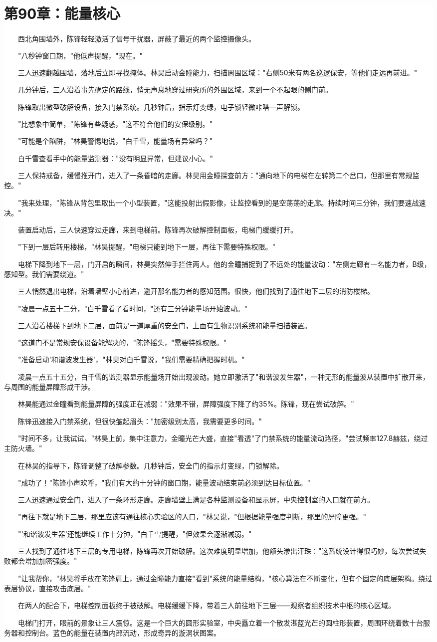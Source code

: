 # 第90章：能量核心

　　西北角围墙外，陈锋轻轻激活了信号干扰器，屏蔽了最近的两个监控摄像头。

　　"八秒钟窗口期，"他低声提醒，"现在。"

　　三人迅速翻越围墙，落地后立即寻找掩体。林昊启动金瞳能力，扫描周围区域："右侧50米有两名巡逻保安，等他们走远再前进。"

　　几分钟后，三人沿着事先确定的路线，悄无声息地穿过研究所的外围区域，来到一个不起眼的侧门前。

　　陈锋取出微型破解设备，接入门禁系统。几秒钟后，指示灯变绿，电子锁轻微咔嗒一声解锁。

　　"比想象中简单，"陈锋有些疑惑，"这不符合他们的安保级别。"

　　"可能是个陷阱，"林昊警惕地说，"白千雪，能量场有异常吗？"

　　白千雪查看手中的能量监测器："没有明显异常，但建议小心。"

　　三人保持戒备，缓慢推开门，进入了一条昏暗的走廊。林昊用金瞳探查前方："通向地下的电梯在左转第二个岔口，但那里有常规监控。"

　　"我来处理，"陈锋从背包里取出一个小型装置，"这能投射出假影像，让监控看到的是空荡荡的走廊。持续时间三分钟，我们要速战速决。"

　　装置启动后，三人快速穿过走廊，来到电梯前。陈锋再次破解控制面板，电梯门缓缓打开。

　　"下到一层后转用楼梯，"林昊提醒，"电梯只能到地下一层，再往下需要特殊权限。"

　　电梯下降到地下一层，门开启的瞬间，林昊突然伸手拦住两人。他的金瞳捕捉到了不远处的能量波动："左侧走廊有一名能力者，B级，感知型。我们需要绕道。"

　　三人悄然退出电梯，沿着墙壁小心前进，避开那名能力者的感知范围。很快，他们找到了通往地下二层的消防楼梯。

　　"凌晨一点五十二分，"白千雪看了看时间，"还有三分钟能量场开始波动。"

　　三人沿着楼梯下到地下二层，面前是一道厚重的安全门，上面有生物识别系统和能量扫描装置。

　　"这道门不是常规安保设备能解决的，"陈锋摇头，"需要特殊权限。"

　　"准备启动'和谐波发生器'，"林昊对白千雪说，"我们需要精确把握时机。"

　　凌晨一点五十五分，白千雪的监测器显示能量场开始出现波动。她立即激活了"和谐波发生器"，一种无形的能量波从装置中扩散开来，与周围的能量屏障形成干涉。

　　林昊能通过金瞳看到能量屏障的强度正在减弱："效果不错，屏障强度下降了约35%。陈锋，现在尝试破解。"

　　陈锋迅速接入门禁系统，但很快皱起眉头："加密级别太高，我需要更多时间。"

　　"时间不多，让我试试，"林昊上前，集中注意力，金瞳光芒大盛，直接"看透"了门禁系统的能量流动路径，"尝试频率127.8赫兹，绕过主防火墙。"

　　在林昊的指导下，陈锋调整了破解参数。几秒钟后，安全门的指示灯变绿，门锁解除。

　　"成功了！"陈锋小声欢呼，"我们有大约十分钟的窗口期，能量波动结束前必须到达目标位置。"

　　三人迅速通过安全门，进入了一条环形走廊。走廊墙壁上满是各种监测设备和显示屏，中央控制室的入口就在前方。

　　"再往下就是地下三层，那里应该有通往核心实验区的入口，"林昊说，"但根据能量强度判断，那里的屏障更强。"

　　"'和谐波发生器'还能继续工作十分钟，"白千雪提醒，"但效果会逐渐减弱。"

　　三人找到了通往地下三层的专用电梯，陈锋再次开始破解。这次难度明显增加，他额头渗出汗珠："这系统设计得很巧妙，每次尝试失败都会增加加密强度。"

　　"让我帮你，"林昊将手放在陈锋肩上，通过金瞳能力直接"看到"系统的能量结构，"核心算法在不断变化，但有个固定的底层架构。绕过表层协议，直接攻击底层。"

　　在两人的配合下，电梯控制面板终于被破解。电梯缓缓下降，带着三人前往地下三层——观察者组织技术中枢的核心区域。

　　电梯门打开，眼前的景象让三人震惊。这是一个巨大的圆形实验室，中央矗立着一个散发湛蓝光芒的圆柱形装置，周围环绕着数十台服务器和控制台。蓝色的能量在装置内部流动，形成奇异的漩涡状图案。

